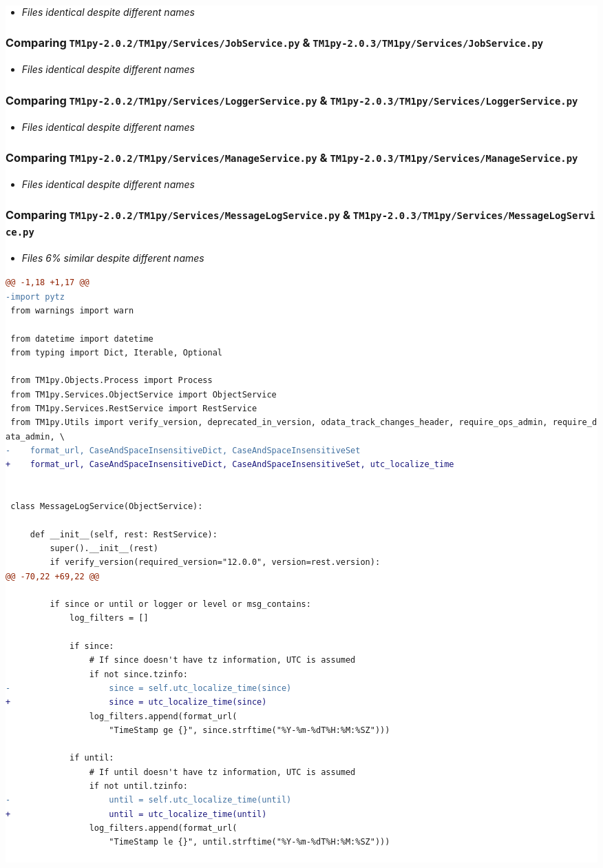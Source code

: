  * *Files identical despite different names*

### Comparing `TM1py-2.0.2/TM1py/Services/JobService.py` & `TM1py-2.0.3/TM1py/Services/JobService.py`

 * *Files identical despite different names*

### Comparing `TM1py-2.0.2/TM1py/Services/LoggerService.py` & `TM1py-2.0.3/TM1py/Services/LoggerService.py`

 * *Files identical despite different names*

### Comparing `TM1py-2.0.2/TM1py/Services/ManageService.py` & `TM1py-2.0.3/TM1py/Services/ManageService.py`

 * *Files identical despite different names*

### Comparing `TM1py-2.0.2/TM1py/Services/MessageLogService.py` & `TM1py-2.0.3/TM1py/Services/MessageLogService.py`

 * *Files 6% similar despite different names*

```diff
@@ -1,18 +1,17 @@
-import pytz
 from warnings import warn
 
 from datetime import datetime
 from typing import Dict, Iterable, Optional
 
 from TM1py.Objects.Process import Process
 from TM1py.Services.ObjectService import ObjectService
 from TM1py.Services.RestService import RestService
 from TM1py.Utils import verify_version, deprecated_in_version, odata_track_changes_header, require_ops_admin, require_data_admin, \
-    format_url, CaseAndSpaceInsensitiveDict, CaseAndSpaceInsensitiveSet
+    format_url, CaseAndSpaceInsensitiveDict, CaseAndSpaceInsensitiveSet, utc_localize_time
 
 
 class MessageLogService(ObjectService):
 
     def __init__(self, rest: RestService):
         super().__init__(rest)
         if verify_version(required_version="12.0.0", version=rest.version):
@@ -70,22 +69,22 @@
 
         if since or until or logger or level or msg_contains:
             log_filters = []
 
             if since:
                 # If since doesn't have tz information, UTC is assumed
                 if not since.tzinfo:
-                    since = self.utc_localize_time(since)
+                    since = utc_localize_time(since)
                 log_filters.append(format_url(
                     "TimeStamp ge {}", since.strftime("%Y-%m-%dT%H:%M:%SZ")))
 
             if until:
                 # If until doesn't have tz information, UTC is assumed
                 if not until.tzinfo:
-                    until = self.utc_localize_time(until)
+                    until = utc_localize_time(until)
                 log_filters.append(format_url(
                     "TimeStamp le {}", until.strftime("%Y-%m-%dT%H:%M:%SZ")))
 
```